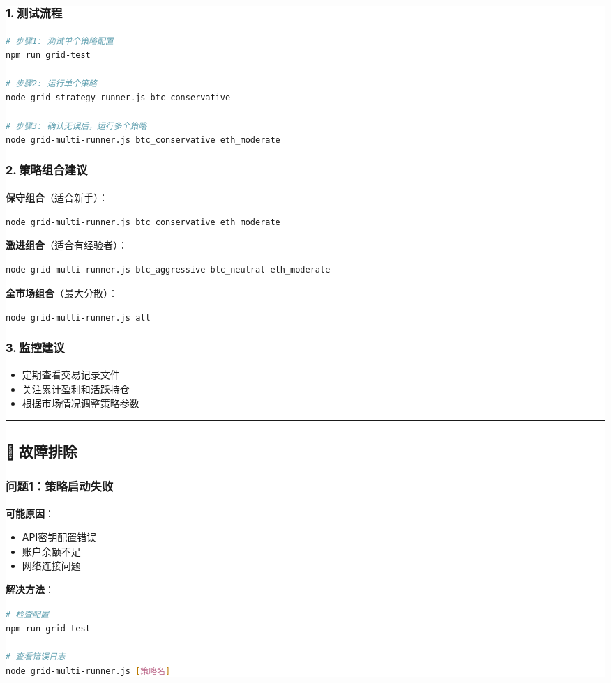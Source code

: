 ### 1. 测试流程
```bash
# 步骤1: 测试单个策略配置
npm run grid-test

# 步骤2: 运行单个策略
node grid-strategy-runner.js btc_conservative

# 步骤3: 确认无误后，运行多个策略
node grid-multi-runner.js btc_conservative eth_moderate
```

### 2. 策略组合建议

**保守组合**（适合新手）：
```bash
node grid-multi-runner.js btc_conservative eth_moderate
```

**激进组合**（适合有经验者）：
```bash
node grid-multi-runner.js btc_aggressive btc_neutral eth_moderate
```

**全市场组合**（最大分散）：
```bash
node grid-multi-runner.js all
```

### 3. 监控建议

- 定期查看交易记录文件
- 关注累计盈利和活跃持仓
- 根据市场情况调整策略参数

---

## 🔧 故障排除

### 问题1：策略启动失败

**可能原因**：
- API密钥配置错误
- 账户余额不足
- 网络连接问题

**解决方法**：
```bash
# 检查配置
npm run grid-test

# 查看错误日志
node grid-multi-runner.js [策略名]
```
